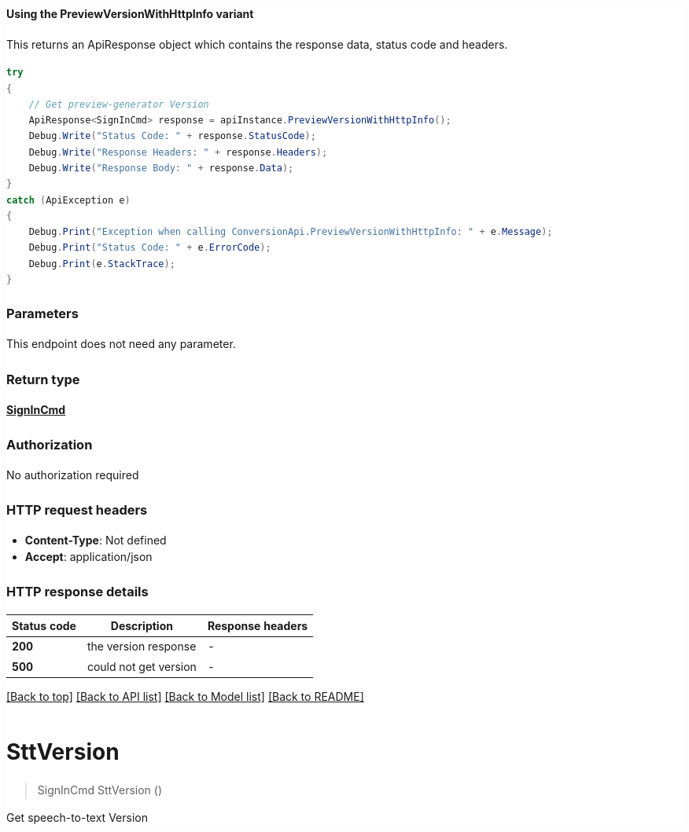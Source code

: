 #### Using the PreviewVersionWithHttpInfo variant
This returns an ApiResponse object which contains the response data, status code and headers.

```csharp
try
{
    // Get preview-generator Version
    ApiResponse<SignInCmd> response = apiInstance.PreviewVersionWithHttpInfo();
    Debug.Write("Status Code: " + response.StatusCode);
    Debug.Write("Response Headers: " + response.Headers);
    Debug.Write("Response Body: " + response.Data);
}
catch (ApiException e)
{
    Debug.Print("Exception when calling ConversionApi.PreviewVersionWithHttpInfo: " + e.Message);
    Debug.Print("Status Code: " + e.ErrorCode);
    Debug.Print(e.StackTrace);
}
```

### Parameters
This endpoint does not need any parameter.
### Return type

[**SignInCmd**](SignInCmd.md)

### Authorization

No authorization required

### HTTP request headers

 - **Content-Type**: Not defined
 - **Accept**: application/json


### HTTP response details
| Status code | Description | Response headers |
|-------------|-------------|------------------|
| **200** | the version response |  -  |
| **500** | could not get version |  -  |

[[Back to top]](#) [[Back to API list]](../README.md#documentation-for-api-endpoints) [[Back to Model list]](../README.md#documentation-for-models) [[Back to README]](../README.md)

<a id="sttversion"></a>
# **SttVersion**
> SignInCmd SttVersion ()

Get speech-to-text Version
